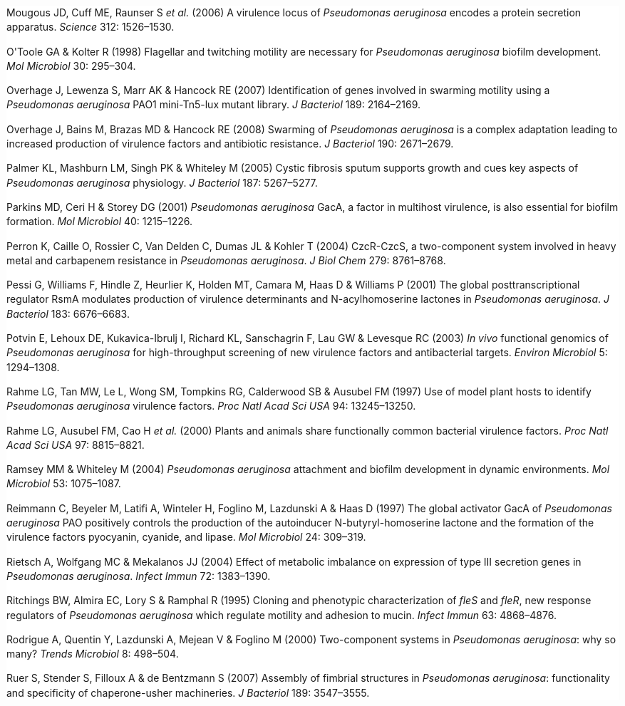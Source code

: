 Mougous JD, Cuff ME, Raunser S *et al.* (2006) A virulence locus of *Pseudomonas aeruginosa* encodes a protein secretion apparatus. *Science* 312: 1526–1530.

O'Toole GA & Kolter R (1998) Flagellar and twitching motility are necessary for *Pseudomonas aeruginosa* biofilm development. *Mol Microbiol* 30: 295–304.

Overhage J, Lewenza S, Marr AK & Hancock RE (2007) Identification of genes involved in swarming motility using a *Pseudomonas aeruginosa* PAO1 mini-Tn5-lux mutant library. *J Bacteriol* 189: 2164–2169.

Overhage J, Bains M, Brazas MD & Hancock RE (2008) Swarming of *Pseudomonas aeruginosa* is a complex adaptation leading to increased production of virulence factors and antibiotic resistance. *J Bacteriol* 190: 2671–2679.

Palmer KL, Mashburn LM, Singh PK & Whiteley M (2005) Cystic fibrosis sputum supports growth and cues key aspects of *Pseudomonas aeruginosa* physiology. *J Bacteriol* 187: 5267–5277.

Parkins MD, Ceri H & Storey DG (2001) *Pseudomonas aeruginosa* GacA, a factor in multihost virulence, is also essential for biofilm formation. *Mol Microbiol* 40: 1215–1226.

Perron K, Caille O, Rossier C, Van Delden C, Dumas JL & Kohler T (2004) CzcR-CzcS, a two-component system involved in heavy metal and carbapenem resistance in *Pseudomonas aeruginosa*. *J Biol Chem* 279: 8761–8768.

Pessi G, Williams F, Hindle Z, Heurlier K, Holden MT, Camara M, Haas D & Williams P (2001) The global posttranscriptional regulator RsmA modulates production of virulence determinants and N-acylhomoserine lactones in *Pseudomonas aeruginosa*. *J Bacteriol* 183: 6676–6683.

Potvin E, Lehoux DE, Kukavica-Ibrulj I, Richard KL, Sanschagrin F, Lau GW & Levesque RC (2003) *In vivo* functional genomics of *Pseudomonas aeruginosa* for high-throughput screening of new virulence factors and antibacterial targets. *Environ Microbiol* 5: 1294–1308.

Rahme LG, Tan MW, Le L, Wong SM, Tompkins RG, Calderwood SB & Ausubel FM (1997) Use of model plant hosts to identify *Pseudomonas aeruginosa* virulence factors. *Proc Natl Acad Sci USA* 94: 13245–13250.

Rahme LG, Ausubel FM, Cao H *et al.* (2000) Plants and animals share functionally common bacterial virulence factors. *Proc Natl Acad Sci USA* 97: 8815–8821.

Ramsey MM & Whiteley M (2004) *Pseudomonas aeruginosa* attachment and biofilm development in dynamic environments. *Mol Microbiol* 53: 1075–1087.


Reimmann C, Beyeler M, Latifi A, Winteler H, Foglino M, Lazdunski A & Haas D (1997) The global activator GacA of *Pseudomonas aeruginosa* PAO positively controls the production of the autoinducer N-butyryl-homoserine lactone and the formation of the virulence factors pyocyanin, cyanide, and lipase. *Mol Microbiol* 24: 309–319.

Rietsch A, Wolfgang MC & Mekalanos JJ (2004) Effect of metabolic imbalance on expression of type III secretion genes in *Pseudomonas aeruginosa*. *Infect Immun* 72: 1383–1390.

Ritchings BW, Almira EC, Lory S & Ramphal R (1995) Cloning and phenotypic characterization of *fleS* and *fleR*, new response regulators of *Pseudomonas aeruginosa* which regulate motility and adhesion to mucin. *Infect Immun* 63: 4868–4876.

Rodrigue A, Quentin Y, Lazdunski A, Mejean V & Foglino M (2000) Two-component systems in *Pseudomonas aeruginosa*: why so many? *Trends Microbiol* 8: 498–504.

Ruer S, Stender S, Filloux A & de Bentzmann S (2007) Assembly of fimbrial structures in *Pseudomonas aeruginosa*: functionality and specificity of chaperone-usher machineries. *J Bacteriol* 189: 3547–3555.
